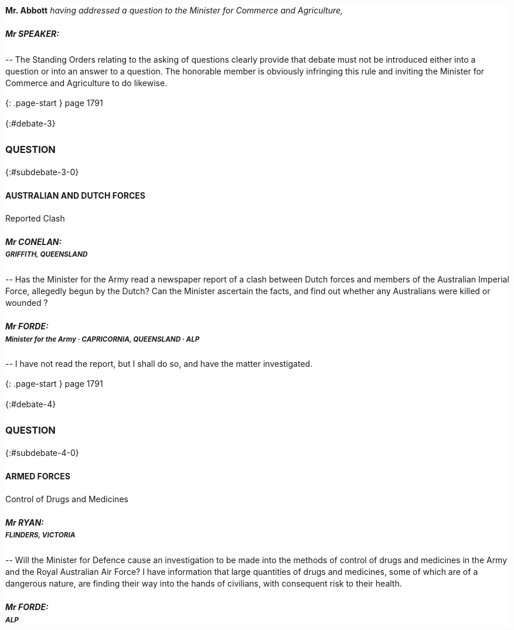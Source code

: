 
 **Mr. Abbott** 
 *having addressed a question to the Minister for Commerce and Agriculture,* 


##### Mr SPEAKER:

-- The Standing Orders relating to the asking of questions clearly provide that debate must not be introduced either into a question or into an answer to a question. The honorable member is obviously infringing this rule and inviting the Minister for Commerce and Agriculture to do likewise. 

{: .page-start }
page 1791

{:#debate-3}
### QUESTION

{:#subdebate-3-0}
#### AUSTRALIAN AND DUTCH FORCES

Reported Clash

##### Mr CONELAN:<br><small class="text-muted">GRIFFITH, QUEENSLAND</small>

-- Has the Minister for the Army read a newspaper report of a clash between Dutch forces and members of the Australian Imperial Force, allegedly begun by the Dutch? Can the Minister ascertain the facts, and find out whether any Australians were killed or wounded ? 

##### Mr FORDE:<br><small class="text-muted">Minister for the Army &middot; CAPRICORNIA, QUEENSLAND &middot; ALP</small>

-- I have not read the report, but I shall do so, and have the matter investigated. 

{: .page-start }
page 1791

{:#debate-4}
### QUESTION

{:#subdebate-4-0}
#### ARMED FORCES

Control of Drugs and Medicines

##### Mr RYAN:<br><small class="text-muted">FLINDERS, VICTORIA</small>

-- Will the Minister for Defence cause an investigation to be made into the methods of control of drugs and medicines in the Army and the Royal Australian Air Force? I have information that large quantities of drugs and medicines, some of which are of a dangerous nature, are finding their way into the hands of civilians, with consequent risk to their health. 

##### Mr FORDE:<br><small class="text-muted">ALP</small>

